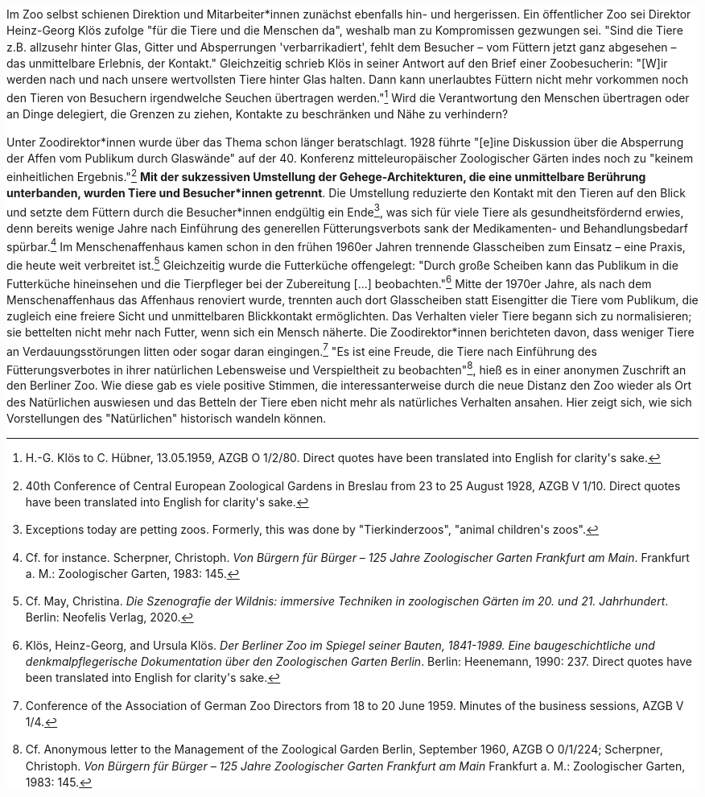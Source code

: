 Im Zoo selbst schienen Direktion und Mitarbeiter\*innen zunächst ebenfalls hin- und hergerissen. Ein öffentlicher Zoo sei Direktor Heinz-Georg Klös zufolge "für die Tiere und die Menschen da", weshalb man zu Kompromissen gezwungen sei. "Sind die Tiere z.B. allzusehr hinter Glas, Gitter und Absperrungen 'verbarrikadiert', fehlt dem Besucher – vom Füttern jetzt ganz abgesehen – das unmittelbare Erlebnis, der Kontakt." Gleichzeitig schrieb Klös in seiner Antwort auf den Brief einer Zoobesucherin: "[W]ir werden nach und nach unsere wertvollsten Tiere hinter Glas halten. Dann kann unerlaubtes Füttern nicht mehr vorkommen noch den Tieren von Besuchern irgendwelche Seuchen übertragen werden."[^26] Wird die Verantwortung den Menschen übertragen oder an Dinge delegiert, die Grenzen zu ziehen, Kontakte zu beschränken und Nähe zu verhindern?

Unter Zoodirektor\*innen wurde über das Thema schon länger beratschlagt. 1928 führte "[e]ine Diskussion über die Absperrung der Affen vom Publikum durch Glaswände" auf der 40. Konferenz mitteleuropäischer Zoologischer Gärten indes noch zu "keinem einheitlichen Ergebnis."[^27] **Mit der sukzessiven Umstellung der Gehege-Architekturen, die eine unmittelbare Berührung unterbanden, wurden Tiere und Besucher\*innen getrennt**. Die Umstellung reduzierte den Kontakt mit den Tieren auf den Blick und setzte dem Füttern durch die Besucher\*innen endgültig ein Ende[^28], was sich für viele Tiere als gesundheitsfördernd erwies, denn bereits wenige Jahre nach Einführung des generellen Fütterungsverbots sank der Medikamenten- und Behandlungsbedarf spürbar.[^29] Im Menschenaffenhaus kamen schon in den frühen 1960er Jahren trennende Glasscheiben zum Einsatz – eine Praxis, die heute weit verbreitet ist.[^30] Gleichzeitig wurde die Futterküche offengelegt: "Durch große Scheiben kann das Publikum in die Futterküche hineinsehen und die Tierpfleger bei der Zubereitung \[...] beobachten."[^31] Mitte der 1970er Jahre, als nach dem Menschenaffenhaus das Affenhaus renoviert wurde, trennten auch dort Glasscheiben statt Eisengitter die Tiere vom Publikum, die zugleich eine freiere Sicht und unmittelbaren Blickkontakt ermöglichten. Das Verhalten vieler Tiere begann sich zu normalisieren; sie bettelten nicht mehr nach Futter, wenn sich ein Mensch näherte. Die Zoodirektor\*innen berichteten davon, dass weniger Tiere an Verdauungsstörungen litten oder sogar daran eingingen.[^32] "Es ist eine Freude, die Tiere nach Einführung des Fütterungsverbotes in ihrer natürlichen Lebensweise und Verspieltheit zu beobachten"[^33], hieß es in einer anonymen Zuschrift an den Berliner Zoo. Wie diese gab es viele positive Stimmen, die interessanterweise durch die neue Distanz den Zoo wieder als Ort des Natürlichen auswiesen und das Betteln der Tiere eben nicht mehr als natürliches Verhalten ansahen. Hier zeigt sich, wie sich Vorstellungen des "Natürlichen" historisch wandeln können.

[^1]: Hennings, Edwin. _Katalogirter Führer durch den Berliner Zoologischen Garten_, 6. Aufl. Berlin: A. Seidel, 1873: 2. Der Hamburger Zooführer wies auf die Tafeln explizit hin. Vgl. Bolau, Heinrich. _Führer durch den Zoologischen Garten zu Hamburg_, 29. Aufl. Hamburg: Verlag der Zoologischen Gesellschaft Hamburg, 1879: o.S.

[^2]: Backhaus, D. "Die Eröffnung des Gartens im Jahre 1858". In _Hundertjähriger Zoo in Frankfurt am Main_, hg. vom Zoologischen Garten der Stadt Frankfurt am Main. Frankfurt a.M.: 1957.

[^3]: Zoologischer Garten Berlin. _Geschäftsbericht des Aktien-Vereins des Zoologischen Gartens zu Berlin_ für das Jahr 1925.

[^4]: Anfang 1956 informierte ein Bericht der _Leipziger Volkszeitung_ über die Einführung eines generellen Fütterungsverbots: "Die meisten der vom Publikum für ihre Lieblinge mitgebrachten Leckerbissen sind für die Tiere ungeeignet, in vielen Fällen sogar schädlich. [...] Oft stellen sich dann Uebelkeit und Darmerkrankungen ein und ärztliche Behandlung muß die verdorbenen Mägen wieder kurieren. Leider geht es aber nicht jedesmal 'gut' ab, und wir haben schon wertvolle Tiere auf diese Art und Weise verloren. Im Interesse der Gesunderhaltung unserer Pfleglinge muß deshalb eine unsachgemäße Fütterung unterbleiben." Dittrich, Lothar. "Nicht mehr füttern!" _Leipziger Volkszeitung_, Januar 1956, zit. nach: Haikal, Mustafa, und Jörg Junhold. _Auf der Spur des Löwen: 125 Jahre Zoo Leipzig_. Leipzig: Pro Leipzig e.V., 2003: 181.

[^5]: Tagung des Verbands Deutscher Zoodirektoren vom 18. Juni bis 20. Juni 1959. Protokoll der Geschäftssitzungen, AZGB V 1/4; Lamp, Benjamin. _Entwicklung der Zootiermedizin im deutschsprachigen Raum_. Giessen: VVB Laufersweiler, 2009: 178.

[^6]: Im Berliner Zooführer tauchen Giraffen 1956 das erste Mal in den Fütterungsrichtlinien auf mit dem Hinweis, dass es generell verboten ist, sie zu füttern.

[^7]: Klös, Heinz-Georg. _Wegweiser durch den Zoologischen Garten Berlin 1960_. Berlin: Aktien-Verein des Zoologischen Gartens zu Berlin, 1960.

[^8]: Klös, Heinz-Georg. _Wegweiser durch den Zoologischen Garten Berlin 1961_. Berlin: Aktien-Verein des Zoologischen Gartens zu Berlin, 1961.

[^9]: Klös, Heinz-Georg. _Wegweiser durch den Zoologischen Garten Berlin 1961_. Berlin: Aktien-Verein des Zoologischen Gartens zu Berlin 1961. Rund zehn Jahre später war das etabliert und der Zooführer vermerkte lediglich: "Das Füttern ist grundsätzlich untersagt. Bei rund 2,5 Millionen Besuchern im Jahr würden, wenn jeder auch nur einen kleinen Brocken reicht, derartig große Futtermengen zusammenkommen, daß die Tiere Schaden nehmen müssen. Gut gemeint, aber unkontrolliertes Füttern kann sogar den Tod zur Folge haben." Klös, Heinz-Georg. _Wegweiser durch den Zoologischen Garten Berlin 1975_. Berlin: Aktien-Verein des Zoologischen Gartens zu Berlin 1975.


[^1]: Hennings, Edwin. _Katalogirter Führer durch den Berliner Zoologischen Garten_, 6. Ed. Berlin: A. Seidel, 1873: 2. The Hamburg Zoo guide pointed to the notice boards explicitly. Cf. Bolau, Heinrich. _Führer durch den Zoologischen Garten zu Hamburg_, 29. Ed. Hamburg: Verlag der Zoologischen Gesellschaft Hamburg, 1879: n.p. Direct quotes have been translated into English for clarity's sake.
[^2]: Backhaus, D. "Die Eröffnung des Gartens im Jahre 1858". In _Hundertjähriger Zoo in Frankfurt am Main_, ed. by the Zoological Garden of the City of Frankfurt am Main. Frankfurt a.M.: 1957. Direct quotes have been translated into English for clarity's sake.
[^3]: Zoological Garden Berlin. _Geschäftsbericht des Aktien-Vereins des Zoologischen Gartens zu Berlin_ for the year 1925. Direct quotes have been translated into English for clarity's sake.
[^4]: At the beginning of 1956, a report in the _Leipziger Volkszeitung_ informed of the introduction of a general prohibition on feeding: "Most of the treats brought by the public for their favourites are unsuitable for the animals, in many cases even harmful. [...] Often, nausea and intestinal diseases set in and medical treatment has to cure the spoilt stomachs. Unfortunately, it does not always go 'well', and we have already lost valuable animals in this way. In the interest of keeping our wards healthy, improper feeding must therefore be avoided." Dittrich, Lothar. "Nicht mehr füttern!" _Leipziger Volkszeitung_, January 1956, cited in: Haikal, Mustafa, and Jörg Junhold. _Auf der Spur des Löwen: 125 Jahre Zoo Leipzig_. Leipzig: Pro Leipzig e.V., 2003: 181.
[^5]: Conference of the Association of German Zoo Directors from 18 to 20 June 1959. Minutes of the business sessions, AZGB V 1/4; Lamp, Benjamin. _Entwicklung der Zootiermedizin im deutschsprachigen Raum_. Giessen: VVB Laufersweiler, 2009: 178.
[^6]: In the Berlin Zoo guide, giraffes first appear in the feeding guidelines in 1956, with the instruction that it is generally forbidden to feed them.
[^7]: Klös, Heinz-Georg. _Wegweiser durch den Zoologischen Garten Berlin 1960_. Berlin: Aktien-Verein des Zoologischen Gartens zu Berlin, 1960. Direct quotes have been translated into English for clarity's sake.
[^9]: Klös, Heinz-Georg. _Wegweiser durch den Zoologischen Garten Berlin 1961_. Berlin: Aktien-Verein des Zoologischen Gartens zu Berlin 1961. About ten years later, this was well-established and the guide simply noted: "Feeding is strictly prohibited. With around 2.5 million visitors a year, if everyone handed over even a small morsel, such large amounts of food would accumulate that the animals would have to suffer harm. Well-intentioned, but uncontrolled feeding can even result in death." Klös, Heinz-Georg. _Wegweiser durch den Zoologischen Garten Berlin 1975_. Berlin: Aktien-Verein des Zoologischen Gartens zu Berlin 1975.
[^10]: Cf. for instance Anonymous letter to the Management of the Zoological Garden Berlin, 08.08.1966, AZGB O 0/1/224; H. Gottheim to the Management of the Zoological Garden Berlin, 16.04.1960 , AZGB TIERKORRESPONDENZ 1.10.1959-31.6.1960 (unerschlossen); Zoological Garden Berlin to M. Hingst, 20.07.1960, AZGB TIERKORRESPONDENZ 1.10.1959-31.6.1960 (unerschlossen); C. Hübner to the Management of the Zoological Garden Berlin, no date, AZGB TIERKORRESPONDENZ 1.10.1959-31.6.1960 (unerschlossen; Management of the Zoological Garden Berlin to C. Hübner, AZGB TIERKORRESPONDENZ 1.10.1959-31.6.1960 (unerschlossen).
[^11]: "Füttern im Zoo von heute an verboten". _Tagesspiegel_, 31.03.1960.
[^12]:  On the figure of the "Tierfreund", cf. Wessely, Christina. _Löwenbaby._ Berlin: Matthes & Seitz, 2019; Klothmann, Nastasja. _Gefühlswelten im Zoo: Eine Emotionsgeschichte 1900-1945_. Bielefeld: transcript, 2015: 201-220.
[^13]: Anonymous letter to the Management of the Zoological Garden Berlin, 11.04.1960, AZGB O 0/1/112. Direct quotes have been translated into English for clarity's sake.
[^14]: Cf. "Falsche Tierliebe". _Gießener Anzeiger_, 16.04.1960. Direct quotes have been translated into English for clarity's sake.
[^15]: Wessely, Christina. _Löwenbaby._ Berlin: Matthes & Seitz, 2019: 59. Direct quotes have been translated into English for clarity's sake.
[^16]: Klös, Heinz-Georg. _Wegweiser durch den Zoologischen Garten Berlin 1961_. Berlin: Aktien-Verein des Zoologischen Gartens zu Berlin 1961: 8. Direct quotes have been translated into English for clarity's sake.
[^17]: Zoological Garden Berlin to M. Günther, 06.04.1959, AZGB Tierkorrespondenz 1.1.1959-30.9.1959 (unerschlossen). Direct quotes have been translated into English for clarity's sake.
[^18]: M. Hingst to the Zoological Garden Berlin, 12.07.1960, AZGB O 1/2/81. Direct quotes have been translated into English for clarity's sake.
[^19]: Anonymous letter to the Management of the Zoological Garden Berlin, 08.08.1966, AZGB O 0/1/224. Direct quotes have been translated into English for clarity's sake.
[^20]: A. Irmler to Heinz-Georg Klös, 21.09.1959, AZGB O 1/2/80. Direct quotes have been translated into English for clarity's sake.
[^21]: Beatz, H. "Der Zoo wird entgittert". _Morgenpost Berlin_, 22.02.1930. The shift was an international phenomenon. In the London Zoo, for instance, the biologist Julian Huxley, who became zoo director in 1936, advocated the dismantling of fences. Direct quotes have been translated into English for clarity's sake.
[^22]: Heck, Lutz. _Führer durch den Zoologischen Garten zu Berlin 1931_, Berlin: Aktien-Verein des Zoologischen Gartens zu Berlin, 1931: 5. Direct quotes have been translated into English for clarity's sake.
[^23]: Heck, Lutz. _Wegweiser durch den Zoologischen Garten Berlin_. Berlin: Aktien-Verein des Zoologischen Gartens zu Berlin, 1936.
[^24]: Cf. Heinroth, Katharina. _Der Zoologische Garten Berlin. Zweiter Bericht und Wegweiser nach dem Kriege 1956._ Berlin: Aktien-Verein des Zoologischen Gartens zu Berlin, 1956: 8.
[^25]: E. von Bongardt to the Management of the Zoological Garden Berlin, 01.10.1959, AZGB O 1/2/81. Direct quotes have been translated into English for clarity's sake.
[^26]: H.-G. Klös to C. Hübner, 13.05.1959, AZGB O 1/2/80. Direct quotes have been translated into English for clarity's sake.
[^27]: 40th Conference of Central European Zoological Gardens in Breslau from 23 to 25 August 1928, AZGB V 1/10. Direct quotes have been translated into English for clarity's sake.
[^28]: Exceptions today are petting zoos. Formerly, this was done by "Tierkinderzoos", "animal children's zoos".
[^29]: Cf. for instance. Scherpner, Christoph. _Von Bürgern für Bürger – 125 Jahre Zoologischer Garten Frankfurt am Main_. Frankfurt a. M.: Zoologischer Garten, 1983: 145. 
[^30]: Cf. May, Christina. _Die Szenografie der Wildnis: immersive Techniken in zoologischen Gärten im 20. und 21. Jahrhundert_. Berlin: Neofelis Verlag, 2020.
[^31]: Klös, Heinz-Georg, and Ursula Klös. _Der Berliner Zoo im Spiegel seiner Bauten, 1841-1989. Eine baugeschichtliche und denkmalpflegerische Dokumentation über den Zoologischen Garten Berlin_. Berlin: Heenemann, 1990: 237. Direct quotes have been translated into English for clarity's sake.
[^32]: Conference of the Association of German Zoo Directors from 18 to 20 June 1959. Minutes of the business sessions, AZGB V 1/4.
[^33]: Cf. Anonymous letter to the Management of the Zoological Garden Berlin, September 1960, AZGB O 0/1/224; Scherpner, Christoph. _Von Bürgern für Bürger – 125 Jahre Zoologischer Garten Frankfurt am Main_ Frankfurt a. M.: Zoologischer Garten, 1983: 145.
[^10]: Vgl. etwa Anonyme Zuschrift an die Direktion des Zoologischen Gartens Berlin, 08.08.1966, AZGB O 0/1/224; H. Gottheim an die Direktion des Zoologischen Gartens Berlin, 16.04.1960, AZGB TIERKORRESPONDENZ 1.10.1959-31.6.1960 (unerschlossen); Zoologischer Garten Berlin an M. Hingst, 20.07.1960, AZGB TIERKORRESPONDENZ 1.10.1959-31.6.1960 (unerschlossen); C. Hübner an die Direktion des Zoologischen Gartens Berlin, o.D. AZGB TIERKORRESPONDENZ 1.10.1959-31.6.1960 (unerschlossen; Direktion des Zoologischen Gartens Berlin an C. Hübner, AZGB TIERKORRESPONDENZ 1.10.1959-31.6.1960 (unerschlossen).
[^11]: "Füttern im Zoo von heute an verboten". _Tagesspiegel_, 31.03.1960.
[^12]: Bei "Tierfreund" verwende ich keine genderneutrale Form, weil ich auf einen damals feststehenden Ausdruck Bezug nehme. Zur Figur des "Tierfreunds" vgl. Wessely, Christina. _Löwenbaby_. Berlin: Matthes & Seitz, 2019; Klothmann, Nastasja. _Gefühlswelten im Zoo: Eine Emotionsgeschichte 1900-1945_. Bielefeld: transcript, 2015: 201-220.
[^13]: Anonymer Brief an die Direktion des Berliner Zoologischen Gartens, 11.04.1960, AZGB O 0/1/112.
[^14]: Vgl. "Falsche Tierliebe". _Gießener Anzeiger_, 16.04.1960.
[^15]: Wessely, Christina. _Löwenbaby._ Berlin: Matthes & Seitz, 2019: 59.
[^16]: Klös, Heinz-Georg. _Wegweiser durch den Zoologischen Garten Berlin 1961_. Berlin: Aktien-Verein des Zoologischen Gartens zu Berlin 1961: 8.
[^17]: Zoologischer Garten Berlin an M. Günther, 06.04.1959, AZGB Tierkorrespondenz 1.1.1959-30.9.1959 (unerschlossen).
[^18]: M. Hingst an den Zoologischen Garten Berlin, 12.07.1960, AZGB O 1/2/81.
[^19]: Anonyme Zuschrift an die Direktion des Zoologischen Gartens Berlin, 08.08.1966, AZGB O 0/1/224.
[^20]: A. Irmler an Heinz-Georg Klös, 21.09.1959, AZGB O 1/2/80.
[^21]: Beatz, H. "Der Zoo wird entgittert". _Morgenpost Berlin_, 22.02.1930. Die Umgestaltung war ein internationales Phänomen. Im Londoner Zoo etwa setzte sich ab 1936 der Biologe Julian Huxley als neuer Zoodirektor für einen Abbau der Einzäunungen ein.
[^22]: Heck, Lutz. _Führer durch den Zoologischen Garten zu Berlin 1931_, Berlin: Aktien-Verein des Zoologischen Gartens zu Berlin, 1931: 5.
[^23]: Heck, Lutz. _Wegweiser durch den Zoologischen Garten Berlin_. Berlin: Aktien-Verein des Zoologischen Gartens zu Berlin, 1936.
[^24]: Vgl. Heinroth, Katharina. _Der Zoologische Garten Berlin. Zweiter Bericht und Wegweiser nach dem Kriege 1956._ Berlin: Aktien-Verein des Zoologischen Gartens zu Berlin, 1956: 8.
[^25]: E. von Bongardt an die Direktion des Zoologischen Gartens Berlin, 01.10.1959, AZGB O 1/2/81.
[^26]: H.-G. Klös an C. Hübner, 13.05.1959, AZGB O 1/2/80. 
[^27]: 40. Konferenz der Direktoren mitteleuropäischer Zoologischer Gärten in Breslau vom 23. Bis 25. August 1928, AZGB V 1/10.
[^28]: Ausnahmen bilden heute die Streichelzoos, vormals übernahmen dies "Tierkinderzoos".
[^29]: Vgl. u. a. Scherpner, Christoph. _Von Bürgern für Bürger – 125 Jahre Zoologischer Garten Frankfurt am Main_. Frankfurt a. M.: Zoologischer Garten, 1983: 145.
[^30]: Vgl. May, Christina. _Die Szenografie der Wildnis: immersive Techniken in zoologischen Gärten im 20. und 21. Jahrhundert_. Berlin: Neofelis Verlag, 2020.
[^31]: Klös, Heinz-Georg, und Ursula Klös. _Der Berliner Zoo im Spiegel seiner Bauten, 1841-1989. Eine baugeschichtliche und denkmalpflegerische Dokumentation über den Zoologischen Garten Berlin_. Berlin : Heenemann, 1990: 237.
[^32]: Tagung des Verbands Deutscher Zoodirektoren vom 18. Juni bis 20. Juni 1959. Protokoll der Geschäftssitzungen, AZGB V 1/4.
[^33]: Vgl. Anonyme Zuschrift an den Zoologischen Garten Berlin, September 1960, AZGB O 0/1/224; Scherpner, Christoph. _Von Bürgern für Bürger – 125 Jahre Zoologischer Garten Frankfurt am Main_ Frankfurt a. M.: Zoologischer Garten, 1983: 145.